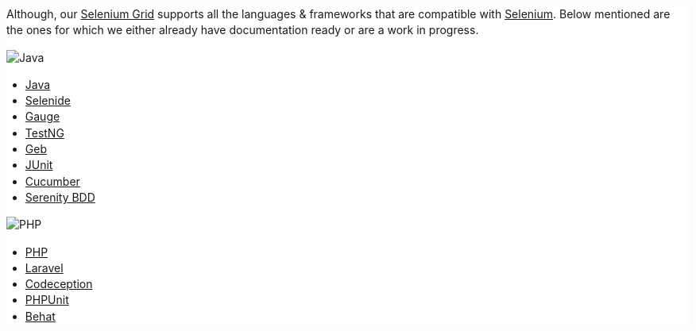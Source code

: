 Although, our [Selenium Grid](https://www.lambdatest.com/selenium-automation/) supports all the languages & frameworks that are compatible with [Selenium](https://www.lambdatest.com/selenium). Below mentioned are the ones for which we either already have documentation ready or are a work in progress.

<div className="lt_row lt_framework_list_row">
    <div className="lt_col lt_framework_wrapper"> 
      <img loading="lazy" src={require('../assets/images/getting-started/java-icon.webp').default} alt="Java" width="200" height="200" className="language-icon"/>
      <ul className="lt_framework_list">
        <li>
          <a className="lt_primary" href="/docs/java-with-selenium-running-java-automation-scripts-on-lambdatest-selenium-grid/">Java</a>
        </li>
        <li>
          <a href="/docs/selenide-tests-with-lambdatest-online-selenium-grid-for-automated-cross-browser-testing/">Selenide</a>
        </li>
        <li>
          <a href="/docs/running-gauge-tests-on-lambdatest-selenium-grid/">Gauge</a>
        </li>
        <li>
          <a href="/docs/testng-with-selenium-running-java-automation-scripts-on-lambdatest-selenium-grid/">TestNG</a>
        </li>
        <li>
          <a href="/docs/run-geb-tests-on-selenium-grid/">Geb</a>
        </li>
        <li>
          <a href="/docs/junit-with-selenium-running-junit-automation-scripts-on-lambdatest-selenium-grid/">JUnit</a>
        </li>
        <li>
          <a href="/docs/running-cucumber-scripts-with-testng-and-selenium/">Cucumber</a>
        </li>
        <li>
          <a href="/docs/serenity-test-on-selenium-grid/">Serenity BDD</a>
        </li>
      </ul>
    </div>
    <div className="lt_col lt_framework_wrapper">
      <img loading="lazy" src={require('../assets/images/getting-started/php-icon.webp').default} alt="PHP" width="2500" height="1250" className="language-icon"/>
      <ul className="lt_framework_list">
        <li>
          <a className="lt_primary" href="/docs/php-with-selenium-running-php-automation-scripts-on-lambdatest-selenium-grid/">PHP</a>
        </li>
        <li>
          <a href="/docs/laravel-dusk-with-selenium-running-laravel-dusk-automation-scripts-on-lambdatest-selenium-grid/">Laravel</a>
        </li>
        <li>
          <a href="/docs/codeception-integration-with-lambdatest/">Codeception</a>
        </li>
        <li>
          <a href="/docs/phpunit-with-selenium-running-phpunit-automation-scripts-on-lambdatest-selenium-grid/">PHPUnit</a>
        </li>
        <li>
          <a href="/docs/behat-with-selenium-running-behat-automation-scripts-on-lambdatest-selenium-grid/">Behat</a>
        </li>
      </ul>
    </div>